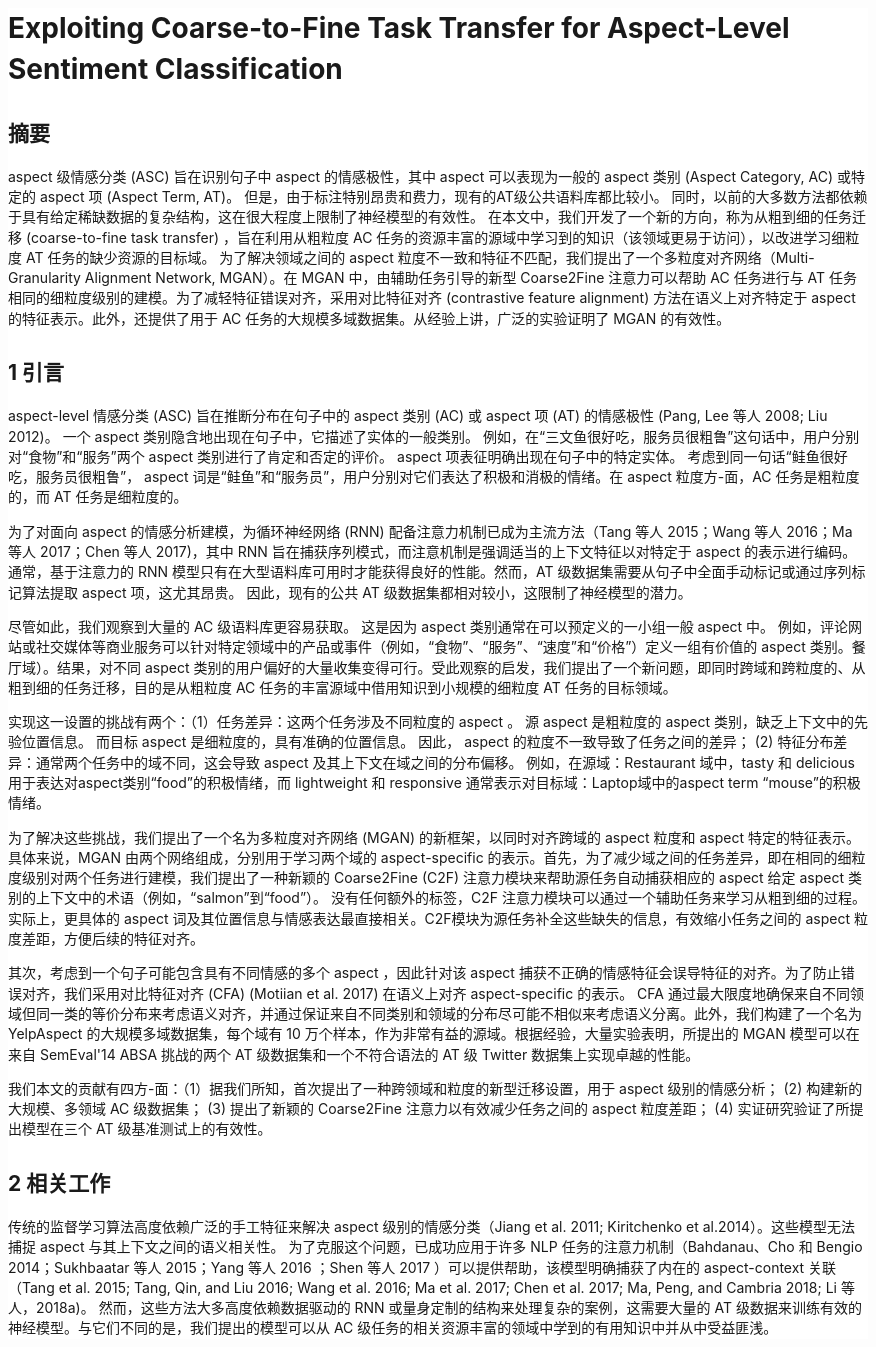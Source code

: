 # Exploiting Coarse-to-Fine Task Transfer for Aspect-Level Sentiment Classification

## 摘要

aspect 级情感分类 (ASC) 旨在识别句子中 aspect 的情感极性，其中 aspect 可以表现为一般的 aspect 类别 (Aspect Category, AC) 或特定的 aspect 项 (Aspect Term, AT)。 但是，由于标注特别昂贵和费力，现有的AT级公共语料库都比较小。 同时，以前的大多数方法都依赖于具有给定稀缺数据的复杂结构，这在很大程度上限制了神经模型的有效性。 在本文中，我们开发了一个新的方向，称为从粗到细的任务迁移 (coarse-to-fine task transfer) ，旨在利用从粗粒度 AC 任务的资源丰富的源域中学习到的知识（该领域更易于访问），以改进学习细粒度 AT 任务的缺少资源的目标域。 为了解决领域之间的 aspect 粒度不一致和特征不匹配，我们提出了一个多粒度对齐网络（Multi-Granularity Alignment Network, MGAN）。在 MGAN 中，由辅助任务引导的新型 Coarse2Fine 注意力可以帮助 AC 任务进行与 AT 任务相同的细粒度级别的建模。为了减轻特征错误对齐，采用对比特征对齐 (contrastive feature alignment) 方法在语义上对齐特定于 aspect 的特征表示。此外，还提供了用于 AC 任务的大规模多域数据集。从经验上讲，广泛的实验证明了 MGAN 的有效性。

## 1 引言

 aspect-level 情感分类 (ASC) 旨在推断分布在句子中的 aspect 类别 (AC) 或 aspect 项 (AT) 的情感极性 (Pang, Lee 等人 2008; Liu 2012)。 一个 aspect 类别隐含地出现在句子中，它描述了实体的一般类别。 例如，在“三文鱼很好吃，服务员很粗鲁”这句话中，用户分别对“食物”和“服务”两个 aspect 类别进行了肯定和否定的评价。  aspect 项表征明确出现在句子中的特定实体。 考虑到同一句话“鲑鱼很好吃，服务员很粗鲁”， aspect 词是“鲑鱼”和“服务员”，用户分别对它们表达了积极和消极的情绪。在 aspect 粒度方-面，AC 任务是粗粒度的，而 AT 任务是细粒度的。

为了对面向 aspect 的情感分析建模，为循环神经网络 (RNN) 配备注意力机制已成为主流方法（Tang 等人 2015；Wang 等人 2016；Ma 等人 2017；Chen 等人 2017)，其中 RNN 旨在捕获序列模式，而注意机制是强调适当的上下文特征以对特定于 aspect 的表示进行编码。通常，基于注意力的 RNN 模型只有在大型语料库可用时才能获得良好的性能。然而，AT 级数据集需要从句子中全面手动标记或通过序列标记算法提取 aspect 项，这尤其昂贵。 因此，现有的公共 AT 级数据集都相对较小，这限制了神经模型的潜力。

尽管如此，我们观察到大量的 AC 级语料库更容易获取。 这是因为 aspect 类别通常在可以预定义的一小组一般 aspect 中。 例如，评论网站或社交媒体等商业服务可以针对特定领域中的产品或事件（例如，“食物”、“服务”、“速度”和“价格”）定义一组有价值的 aspect 类别。餐厅域）。结果，对不同 aspect 类别的用户偏好的大量收集变得可行。受此观察的启发，我们提出了一个新问题，即同时跨域和跨粒度的、从粗到细的任务迁移，目的是从粗粒度 AC 任务的丰富源域中借用知识到小规模的细粒度 AT 任务的目标领域。

实现这一设置的挑战有两个：（1）任务差异：这两个任务涉及不同粒度的 aspect 。 源 aspect 是粗粒度的 aspect 类别，缺乏上下文中的先验位置信息。 而目标 aspect 是细粒度的，具有准确的位置信息。 因此， aspect 的粒度不一致导致了任务之间的差异；  (2) 特征分布差异：通常两个任务中的域不同，这会导致 aspect 及其上下文在域之间的分布偏移。 例如，在源域：Restaurant 域中，tasty 和 delicious 用于表达对aspect类别“food”的积极情绪，而 lightweight 和 responsive 通常表示对目标域：Laptop域中的aspect term “mouse”的积极情绪。

为了解决这些挑战，我们提出了一个名为多粒度对齐网络 (MGAN) 的新框架，以同时对齐跨域的 aspect 粒度和 aspect 特定的特征表示。具体来说，MGAN 由两个网络组成，分别用于学习两个域的 aspect-specific 的表示。首先，为了减少域之间的任务差异，即在相同的细粒度级别对两个任务进行建模，我们提出了一种新颖的 Coarse2Fine (C2F) 注意力模块来帮助源任务自动捕获相应的 aspect 给定 aspect 类别的上下文中的术语（例如，“salmon”到“food”）。 没有任何额外的标签，C2F 注意力模块可以通过一个辅助任务来学习从粗到细的过程。 实际上，更具体的 aspect 词及其位置信息与情感表达最直接相关。C2F模块为源任务补全这些缺失的信息，有效缩小任务之间的 aspect 粒度差距，方便后续的特征对齐。

其次，考虑到一个句子可能包含具有不同情感的多个 aspect ，因此针对该 aspect 捕获不正确的情感特征会误导特征的对齐。为了防止错误对齐，我们采用对比特征对齐 (CFA) (Motiian et al. 2017) 在语义上对齐 aspect-specific 的表示。 CFA 通过最大限度地确保来自不同领域但同一类的等价分布来考虑语义对齐，并通过保证来自不同类别和领域的分布尽可能不相似来考虑语义分离。此外，我们构建了一个名为 YelpAspect 的大规模多域数据集，每个域有 10 万个样本，作为非常有益的源域。根据经验，大量实验表明，所提出的 MGAN 模型可以在来自 SemEval'14 ABSA 挑战的两个 AT 级数据集和一个不符合语法的 AT 级 Twitter 数据集上实现卓越的性能。

我们本文的贡献有四方-面：（1）据我们所知，首次提出了一种跨领域和粒度的新型迁移设置，用于 aspect 级别的情感分析；  (2) 构建新的大规模、多领域 AC 级数据集；  (3) 提出了新颖的 Coarse2Fine 注意力以有效减少任务之间的 aspect 粒度差距；  (4) 实证研究验证了所提出模型在三个 AT 级基准测试上的有效性。

## 2 相关工作

传统的监督学习算法高度依赖广泛的手工特征来解决 aspect 级别的情感分类（Jiang et al. 2011; Kiritchenko et al.2014）。这些模型无法捕捉 aspect 与其上下文之间的语义相关性。 为了克服这个问题，已成功应用于许多 NLP 任务的注意力机制（Bahdanau、Cho 和 Bengio 2014；Sukhbaatar 等人 2015；Yang 等人 2016 ；Shen 等人 2017 ）可以提供帮助，该模型明确捕获了内在的 aspect-context 关联（Tang et al. 2015; Tang, Qin, and Liu 2016; Wang et al. 2016; Ma et al. 2017; Chen et al. 2017; Ma, Peng, and Cambria 2018;  Li 等人，2018a)。 然而，这些方法大多高度依赖数据驱动的 RNN 或量身定制的结构来处理复杂的案例，这需要大量的 AT 级数据来训练有效的神经模型。与它们不同的是，我们提出的模型可以从 AC 级任务的相关资源丰富的领域中学到的有用知识中并从中受益匪浅。
